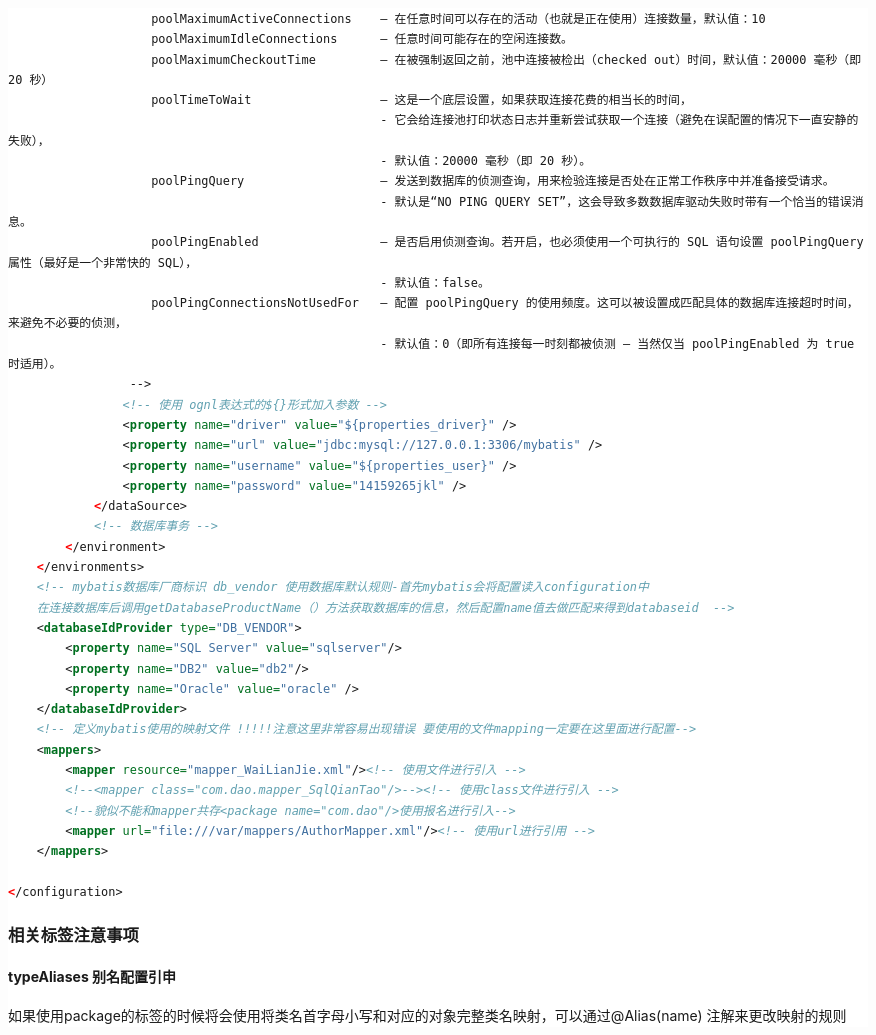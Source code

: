 ```xml
                    poolMaximumActiveConnections 	– 在任意时间可以存在的活动（也就是正在使用）连接数量，默认值：10
                    poolMaximumIdleConnections 		– 任意时间可能存在的空闲连接数。
                    poolMaximumCheckoutTime			– 在被强制返回之前，池中连接被检出（checked out）时间，默认值：20000 毫秒（即 20 秒）
                    poolTimeToWait 					– 这是一个底层设置，如果获取连接花费的相当长的时间，
                                                    - 它会给连接池打印状态日志并重新尝试获取一个连接（避免在误配置的情况下一直安静的失败），
                                                    - 默认值：20000 毫秒（即 20 秒）。
                    poolPingQuery 					– 发送到数据库的侦测查询，用来检验连接是否处在正常工作秩序中并准备接受请求。
                                                    - 默认是“NO PING QUERY SET”，这会导致多数数据库驱动失败时带有一个恰当的错误消息。
                    poolPingEnabled 				– 是否启用侦测查询。若开启，也必须使用一个可执行的 SQL 语句设置 poolPingQuery 属性（最好是一个非常快的 SQL），
                                                    - 默认值：false。
                    poolPingConnectionsNotUsedFor 	– 配置 poolPingQuery 的使用频度。这可以被设置成匹配具体的数据库连接超时时间，来避免不必要的侦测，
                                                    - 默认值：0（即所有连接每一时刻都被侦测 — 当然仅当 poolPingEnabled 为 true 时适用）。
                 -->
                <!-- 使用 ognl表达式的${}形式加入参数 -->
                <property name="driver" value="${properties_driver}" />
                <property name="url" value="jdbc:mysql://127.0.0.1:3306/mybatis" />
                <property name="username" value="${properties_user}" />
                <property name="password" value="14159265jkl" />
            </dataSource>
            <!-- 数据库事务 -->
        </environment>
    </environments>
    <!-- mybatis数据库厂商标识 db_vendor 使用数据库默认规则-首先mybatis会将配置读入configuration中
    在连接数据库后调用getDatabaseProductName（）方法获取数据库的信息，然后配置name值去做匹配来得到databaseid  -->
    <databaseIdProvider type="DB_VENDOR">
        <property name="SQL Server" value="sqlserver"/>
        <property name="DB2" value="db2"/>
        <property name="Oracle" value="oracle" />
    </databaseIdProvider>
    <!-- 定义mybatis使用的映射文件 !!!!!注意这里非常容易出现错误 要使用的文件mapping一定要在这里面进行配置-->
    <mappers>
        <mapper resource="mapper_WaiLianJie.xml"/><!-- 使用文件进行引入 -->
        <!--<mapper class="com.dao.mapper_SqlQianTao"/>--><!-- 使用class文件进行引入 -->
        <!--貌似不能和mapper共存<package name="com.dao"/>使用报名进行引入-->
        <mapper url="file:///var/mappers/AuthorMapper.xml"/><!-- 使用url进行引用 -->
    </mappers>

</configuration>
```

### 相关标签注意事项

#### typeAliases 别名配置引申

如果使用package的标签的时候将会使用将类名首字母小写和对应的对象完整类名映射，可以通过@Alias(name) 注解来更改映射的规则
